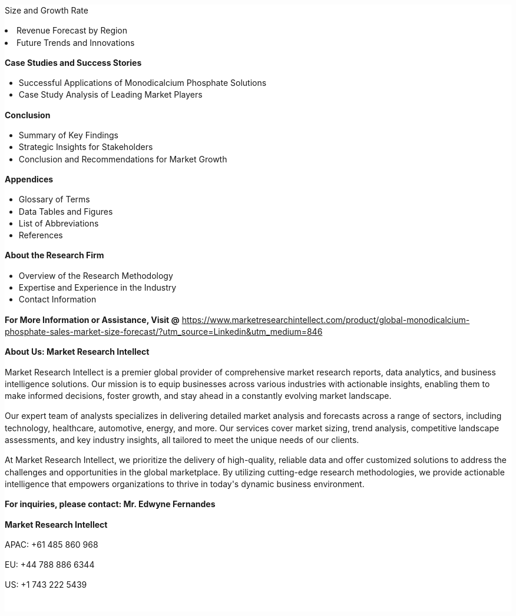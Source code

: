 Size and Growth Rate</li><li>Revenue Forecast by Region</li><li>Future Trends and Innovations</li></ul><p><strong>Case Studies and Success Stories</strong></p><ul><li>Successful Applications of Monodicalcium Phosphate  Solutions</li><li>Case Study Analysis of Leading Market Players</li></ul><p><strong>Conclusion</strong></p><ul><li>Summary of Key Findings</li><li>Strategic Insights for Stakeholders</li><li>Conclusion and Recommendations for Market Growth</li></ul><p><strong>Appendices</strong></p><ul><li>Glossary of Terms</li><li>Data Tables and Figures</li><li>List of Abbreviations</li><li>References</li></ul><p><strong>About the Research Firm</strong></p><ul><li>Overview of the Research Methodology</li><li>Expertise and Experience in the Industry</li><li>Contact Information</li></ul></div><div class="article-main__content" data-test-id="publishing-text-block"><p><span class="font-[700]"><strong>For More Information or Assistance, Visit @</strong>&nbsp;<a href="https://www.marketresearchintellect.com/product/global-monodicalcium-phosphate-sales-market-size-forecast/?utm_source=Linkedin&utm_medium=846">https://www.marketresearchintellect.com/product/global-monodicalcium-phosphate-sales-market-size-forecast/?utm_source=Linkedin&utm_medium=846</a></span></p><p><strong>About Us: Market Research Intellect</strong></p><p>Market Research Intellect is a premier global provider of comprehensive market research reports, data analytics, and business intelligence solutions. Our mission is to equip businesses across various industries with actionable insights, enabling them to make informed decisions, foster growth, and stay ahead in a constantly evolving market landscape.</p><p>Our expert team of analysts specializes in delivering detailed market analysis and forecasts across a range of sectors, including technology, healthcare, automotive, energy, and more. Our services cover market sizing, trend analysis, competitive landscape assessments, and key industry insights, all tailored to meet the unique needs of our clients.</p><p>At Market Research Intellect, we prioritize the delivery of high-quality, reliable data and offer customized solutions to address the challenges and opportunities in the global marketplace. By utilizing cutting-edge research methodologies, we provide actionable intelligence that empowers organizations to thrive in today's dynamic business environment.</p><p><strong>For inquiries, please contact: Mr. Edwyne Fernandes</strong></p><p><strong>Market Research Intellect</strong></p><p>APAC: +61 485 860 968</p><p>EU: +44 788 886 6344</p><p>US: +1 743 222 5439</p></div><div class="article-main__content" data-test-id="publishing-text-block">&nbsp;</div>
